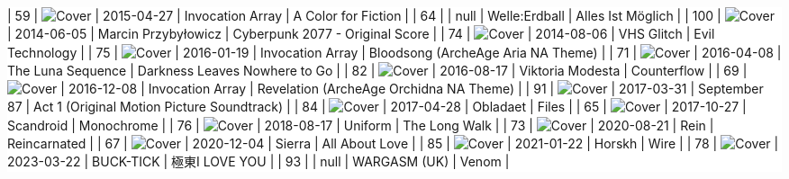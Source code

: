 | 59 | ![Cover](https://i.discogs.com/gZRFFnUghOJPkJq3MkO_JmC9CbWUsEPWZ6Ha9jBXIOE/rs:fit/g:sm/q:40/h:150/w:150/czM6Ly9kaXNjb2dz/LWRhdGFiYXNlLWlt/YWdlcy9SLTE0NjU0/OTc4LTE1NzkwMDYw/NjctMzU3NC5qcGVn.jpeg) | 2015-04-27 | Invocation Array | A Color for Fiction |
| 64 |  | null | Welle:Erdball | Alles Ist Möglich |
| 100 | ![Cover](https://i.discogs.com/NssrsclEm-gej8JHc0Nnn73LIUzE6URFNPIz3r4co-Q/rs:fit/g:sm/q:40/h:150/w:150/czM6Ly9kaXNjb2dz/LWRhdGFiYXNlLWlt/YWdlcy9SLTE1MjAy/OTQ2LTE1ODgwNDU5/OTYtNTk3Ny5qcGVn.jpeg) | 2014-06-05 | Marcin Przybyłowicz | Cyberpunk 2077 - Original Score |
| 74 | ![Cover](https://i.discogs.com/Xf-UrPJ-D1w91u9yPZjb40OJIuMhQunrsRpqvnNVxd8/rs:fit/g:sm/q:40/h:150/w:150/czM6Ly9kaXNjb2dz/LWRhdGFiYXNlLWlt/YWdlcy9SLTU5NTg4/MTQtMTQwNzQwMDMx/MC01MDM2LmpwZWc.jpeg) | 2014-08-06 | VHS Glitch | Evil Technology |
| 75 | ![Cover](https://i.discogs.com/bUt7jDt5T3pvVWnQ0VFsrRicFt0LghAURD5GqfO_3zA/rs:fit/g:sm/q:40/h:150/w:150/czM6Ly9kaXNjb2dz/LWRhdGFiYXNlLWlt/YWdlcy9SLTE0NjUz/ODc4LTE1Nzg5NzM0/MTUtODAwNC5qcGVn.jpeg) | 2016-01-19 | Invocation Array | Bloodsong (ArcheAge Aria NA Theme) |
| 71 | ![Cover](https://i.discogs.com/1Al8Tev7zO9yC3g9uePuYQSBw1Aa1-hFhuBwEkN33kY/rs:fit/g:sm/q:40/h:150/w:150/czM6Ly9kaXNjb2dz/LWRhdGFiYXNlLWlt/YWdlcy9SLTE0NjUz/ODUxLTE1Nzg5NzI5/NDUtNTExNS5qcGVn.jpeg) | 2016-04-08 | The Luna Sequence | Darkness Leaves Nowhere to Go |
| 82 | ![Cover](https://i.discogs.com/HzdLCYvP1CbFZDSH59gzDq5etJfA0v-5obhOAyytrL4/rs:fit/g:sm/q:40/h:150/w:150/czM6Ly9kaXNjb2dz/LWRhdGFiYXNlLWlt/YWdlcy9SLTE3ODg5/Njk3LTE2MTYwMTM1/OTktNjQ1Ny5qcGVn.jpeg) | 2016-08-17 | Viktoria Modesta | Counterflow |
| 69 | ![Cover](https://i.discogs.com/xrr5iOngpN634wqVSc5UZCsoZnkV3Y1mF3vuQnmz13E/rs:fit/g:sm/q:40/h:150/w:150/czM6Ly9kaXNjb2dz/LWRhdGFiYXNlLWlt/YWdlcy9SLTE0NjU0/ODcwLTE1NzkwMDM1/MDgtNjk1OC5qcGVn.jpeg) | 2016-12-08 | Invocation Array | Revelation (ArcheAge Orchidna NA Theme) |
| 91 | ![Cover](https://i.discogs.com/yCJdFmlIxj7NJ3L3U_WPjbYQIMkgnj-KG3tMNYnxqTs/rs:fit/g:sm/q:40/h:150/w:150/czM6Ly9kaXNjb2dz/LWRhdGFiYXNlLWlt/YWdlcy9SLTE0Mjc0/NzE1LTE1NzEyNDAz/MTQtODY2My5qcGVn.jpeg) | 2017-03-31 | September 87 | Act 1 (Original Motion Picture Soundtrack) |
| 84 | ![Cover](https://i.discogs.com/Faog6UTd6HXr1v2iN0y-3t_vjKYz1lOBhWoYUM1f_XU/rs:fit/g:sm/q:40/h:150/w:150/czM6Ly9kaXNjb2dz/LWRhdGFiYXNlLWlt/YWdlcy9SLTEwNDU2/NzE4LTE0OTc4MTEw/MjgtMjU4NS5qcGVn.jpeg) | 2017-04-28 | Obladaet | Files |
| 65 | ![Cover](https://i.discogs.com/kE0Tx3zHwxxX3JJg8uDjI1Ijt5YfwyydMrjfjkm1jm8/rs:fit/g:sm/q:40/h:150/w:150/czM6Ly9kaXNjb2dz/LWRhdGFiYXNlLWlt/YWdlcy9SLTExMDYw/MDMzLTE1MDkxMTI4/MjEtOTA1My5qcGVn.jpeg) | 2017-10-27 | Scandroid | Monochrome |
| 76 | ![Cover](https://i.discogs.com/HX8bbWmnHr_r1JeEVGpguZ3iBIjDDaeifWSwF3CDtIE/rs:fit/g:sm/q:40/h:150/w:150/czM6Ly9kaXNjb2dz/LWRhdGFiYXNlLWlt/YWdlcy9SLTEyMzIx/MjYzLTE1MzI4ODY5/MzItMjM3MC5qcGVn.jpeg) | 2018-08-17 | Uniform | The Long Walk |
| 73 | ![Cover](https://i.discogs.com/bTXd3lXOlTCwit7XzUDJEY_Qn-t_vuZ4wg8gVhkfhJo/rs:fit/g:sm/q:40/h:150/w:150/czM6Ly9kaXNjb2dz/LWRhdGFiYXNlLWlt/YWdlcy9SLTE1ODA2/OTYzLTE1OTgxNTQ5/MzctMjk4NS5qcGVn.jpeg) | 2020-08-21 | Rein | Reincarnated |
| 67 | ![Cover](https://i.discogs.com/hqqc3OJrbkcVm1IcoKc8adfx4_ThwRl4hyzHDLsIsBE/rs:fit/g:sm/q:40/h:150/w:150/czM6Ly9kaXNjb2dz/LWRhdGFiYXNlLWlt/YWdlcy9SLTEzNjg1/MzAzLTE1NTg5ODUw/NTctNjU4My5qcGVn.jpeg) | 2020-12-04 | Sierra | All About Love |
| 85 | ![Cover](https://i.discogs.com/UvYIcHlIcL7phHIbeI4us4g0L-2wGkRpJ13f84FOwxk/rs:fit/g:sm/q:40/h:150/w:150/czM6Ly9kaXNjb2dz/LWRhdGFiYXNlLWlt/YWdlcy9SLTE2OTI0/NTQ1LTE2MTA2Mzgx/MzctODExMi5qcGVn.jpeg) | 2021-01-22 | Horskh | Wire |
| 78 | ![Cover](https://i.discogs.com/YoX_gZv15Nv9a3nnf7V9zB_9lEzFHr9VJ1M89mGPn4w/rs:fit/g:sm/q:40/h:150/w:150/czM6Ly9kaXNjb2dz/LWRhdGFiYXNlLWlt/YWdlcy9SLTg0ODM0/MjEtMTQ2MjQ5NTU2/Mi0zMDA2LmpwZWc.jpeg) | 2023-03-22 | BUCK-TICK | 極東I LOVE YOU |
| 93 |  | null | WARGASM (UK) | Venom |